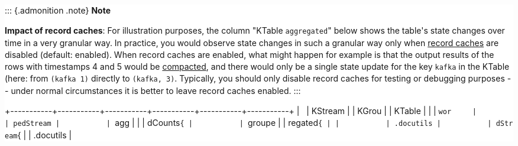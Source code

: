 ``` line-numbers
```

::: {.admonition .note}
**Note**

**Impact of record caches**: For illustration purposes, the column
"KTable `aggregated`" below shows the
table's state changes over time in a very granular way. In practice, you
would observe state changes in such a granular way only when [record
caches](memory-mgmt.html#streams-developer-guide-memory-management-record-cache) are disabled (default: enabled). When record caches are
enabled, what might happen for example is that the output results of the
rows with timestamps 4 and 5 would be [compacted](memory-mgmt.html#streams-developer-guide-memory-management-record-cache), and there would only be a single state update for the key
`kafka` in the KTable (here: from
`(kafka 1)` directly to
`(kafka, 3)`. Typically, you should only
disable record caches for testing or debugging purposes -- under normal
circumstances it is better to leave record caches enabled.
:::

+-----------+-----------+-----------+-----------+-----------+-----------+
|           | KStream   |           | KGrou     |           | KTable    |
|           | `wor     |           | pedStream |           | `agg     |
|           | dCounts`{ |           | `groupe  |           | regated`{ |
|           | .docutils |           | dStream`{ |           | .docutils |

